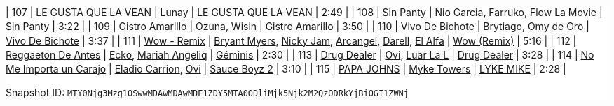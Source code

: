 | 107 | [LE GUSTA QUE LA VEAN](https://open.spotify.com/track/1VkfjnJvS5Q5Zn5TmqvcFZ) | [Lunay](https://open.spotify.com/artist/47MpMsUfWtgyIIBEFOr4FE) | [LE GUSTA QUE LA VEAN](https://open.spotify.com/album/52tk7FBtVA5xgzLfnzQ4jn) | 2:49 |
| 108 | [Sin Panty](https://open.spotify.com/track/3OYQbnGzAPgoxlRRnu5PRa) | [Nio Garcia](https://open.spotify.com/artist/5hdhHgpxyniooUiQVaPxQ0), [Farruko](https://open.spotify.com/artist/329e4yvIujISKGKz1BZZbO), [Flow La Movie](https://open.spotify.com/artist/2oT7xd9iTO2ejLsNGIMa5f) | [Sin Panty](https://open.spotify.com/album/145677HAE67bXSXjwHXOdq) | 3:22 |
| 109 | [Gistro Amarillo](https://open.spotify.com/track/4Vpwf76uBHswSRhhpg0llh) | [Ozuna](https://open.spotify.com/artist/1i8SpTcr7yvPOmcqrbnVXY), [Wisin](https://open.spotify.com/artist/3E6xrwgnVfYCrCs0ePERDz) | [Gistro Amarillo](https://open.spotify.com/album/1YMPeW34T2XSu8jawvMYFC) | 3:50 |
| 110 | [Vivo De Bichote](https://open.spotify.com/track/7vBBw9NWKIIB1NEHrhbeOc) | [Brytiago](https://open.spotify.com/artist/00XhexlJEXQstHimpZN910), [Omy de Oro](https://open.spotify.com/artist/65jIUih0ZeTUJhSTRuYxpi) | [Vivo De Bichote](https://open.spotify.com/album/4gBynrkIBlOwPKtL2xrsZe) | 3:37 |
| 111 | [Wow \- Remix](https://open.spotify.com/track/23eecknvvR5iFTcuS9Dkfd) | [Bryant Myers](https://open.spotify.com/artist/6w9ToX5slZ4uIdmD17hJ3c), [Nicky Jam](https://open.spotify.com/artist/1SupJlEpv7RS2tPNRaHViT), [Arcangel](https://open.spotify.com/artist/4SsVbpTthjScTS7U2hmr1X), [Darell](https://open.spotify.com/artist/1TtXnWcUs0FCkaZDPGYHdf), [El Alfa](https://open.spotify.com/artist/2oQX8QiMXOyuqbcZEFsZfm) | [Wow \(Remix\)](https://open.spotify.com/album/3in0Uyt6xI16F9MNtOBoxV) | 5:16 |
| 112 | [Reggaeton De Antes](https://open.spotify.com/track/3gJrdAQ1TFak5BgWgUVsu4) | [Ecko](https://open.spotify.com/artist/2Jb9jVnCpWkXtoGznFJ6bF), [Mariah Angeliq](https://open.spotify.com/artist/0KKUc4amZyvswV2YL6WTar) | [Géminis](https://open.spotify.com/album/2pBiSMw2ttPMNgqG6m9FFP) | 2:30 |
| 113 | [Drug Dealer](https://open.spotify.com/track/0I3UatrHgOu864I8a9SL0b) | [Ovi](https://open.spotify.com/artist/4o0NtnL2m0lzZmEdRas1qv), [Luar La L](https://open.spotify.com/artist/4axKuDPr6WKcDCyh8vueTY) | [Drug Dealer](https://open.spotify.com/album/0V11CgvmJjeZLsIaQTsQki) | 3:28 |
| 114 | [No Me Importa un Carajo](https://open.spotify.com/track/1OGhv7OFVVIKsbVD3g4MAR) | [Eladio Carrion](https://open.spotify.com/artist/5XJDexmWFLWOkjOEjOVX3e), [Ovi](https://open.spotify.com/artist/4o0NtnL2m0lzZmEdRas1qv) | [Sauce Boyz 2](https://open.spotify.com/album/4JaYe7HIddzNaF3rUgJzHI) | 3:10 |
| 115 | [PAPA JOHNS](https://open.spotify.com/track/78priJC6WYdAjjH9CoaXMA) | [Myke Towers](https://open.spotify.com/artist/7iK8PXO48WeuP03g8YR51W) | [LYKE MIKE](https://open.spotify.com/album/5qhxJXwhtjXAmCr22FXG3Q) | 2:28 |

Snapshot ID: `MTY0Njg3Mzg1OSwwMDAwMDAwMDE1ZDY5MTA0ODliMjk5Njk2M2QzODRkYjBiOGI1ZWNj`